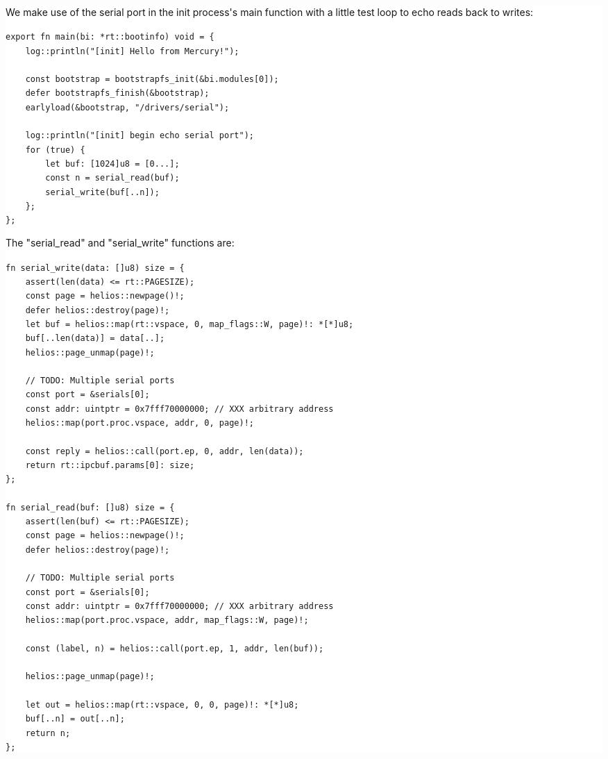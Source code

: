 We make use of the serial port in the init process's main function with a little
test loop to echo reads back to writes:

```hare
export fn main(bi: *rt::bootinfo) void = {
	log::println("[init] Hello from Mercury!");

	const bootstrap = bootstrapfs_init(&bi.modules[0]);
	defer bootstrapfs_finish(&bootstrap);
	earlyload(&bootstrap, "/drivers/serial");

	log::println("[init] begin echo serial port");
	for (true) {
		let buf: [1024]u8 = [0...];
		const n = serial_read(buf);
		serial_write(buf[..n]);
	};
};
```

The "serial\_read" and "serial\_write" functions are:

```hare
fn serial_write(data: []u8) size = {
	assert(len(data) <= rt::PAGESIZE);
	const page = helios::newpage()!;
	defer helios::destroy(page)!;
	let buf = helios::map(rt::vspace, 0, map_flags::W, page)!: *[*]u8;
	buf[..len(data)] = data[..];
	helios::page_unmap(page)!;

	// TODO: Multiple serial ports
	const port = &serials[0];
	const addr: uintptr = 0x7fff70000000; // XXX arbitrary address
	helios::map(port.proc.vspace, addr, 0, page)!;

	const reply = helios::call(port.ep, 0, addr, len(data));
	return rt::ipcbuf.params[0]: size;
};

fn serial_read(buf: []u8) size = {
	assert(len(buf) <= rt::PAGESIZE);
	const page = helios::newpage()!;
	defer helios::destroy(page)!;

	// TODO: Multiple serial ports
	const port = &serials[0];
	const addr: uintptr = 0x7fff70000000; // XXX arbitrary address
	helios::map(port.proc.vspace, addr, map_flags::W, page)!;

	const (label, n) = helios::call(port.ep, 1, addr, len(buf));

	helios::page_unmap(page)!;

	let out = helios::map(rt::vspace, 0, 0, page)!: *[*]u8;
	buf[..n] = out[..n];
	return n;
};
```


[prev]: /2022/10/02/Kernel-hacking-with-Hare-part-2.html
[0]: https://sr.ht/~sircmpwn/helios
[1]: https://docs.harelang.org/format/tar